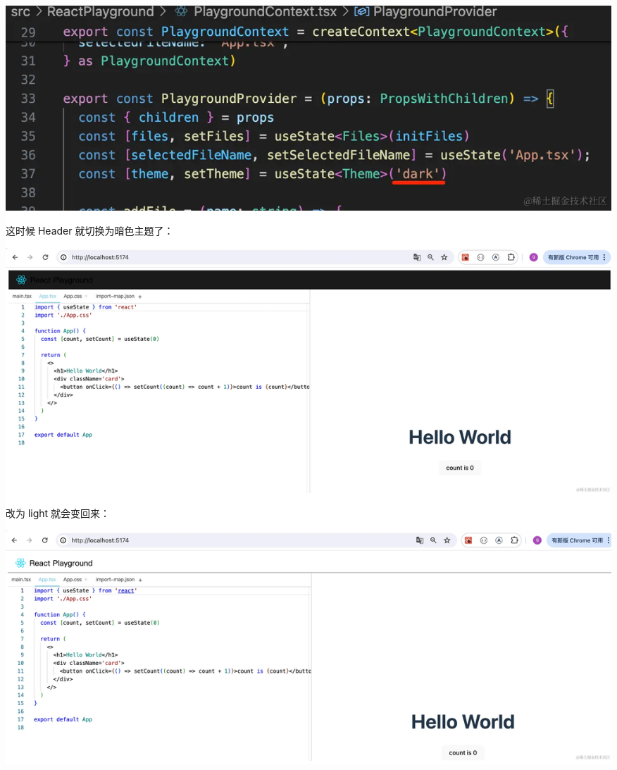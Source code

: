 ![](./images/a4f8ee0a50c506b5edbf63ef54fab7c9.webp )

这时候 Header 就切换为暗色主题了：

![](./images/28851c47fbf3288e58093aca5eb8868d.webp )

改为 light 就会变回来：

![](./images/86c41b749aa249d000f5c1b7dd907436.webp )
